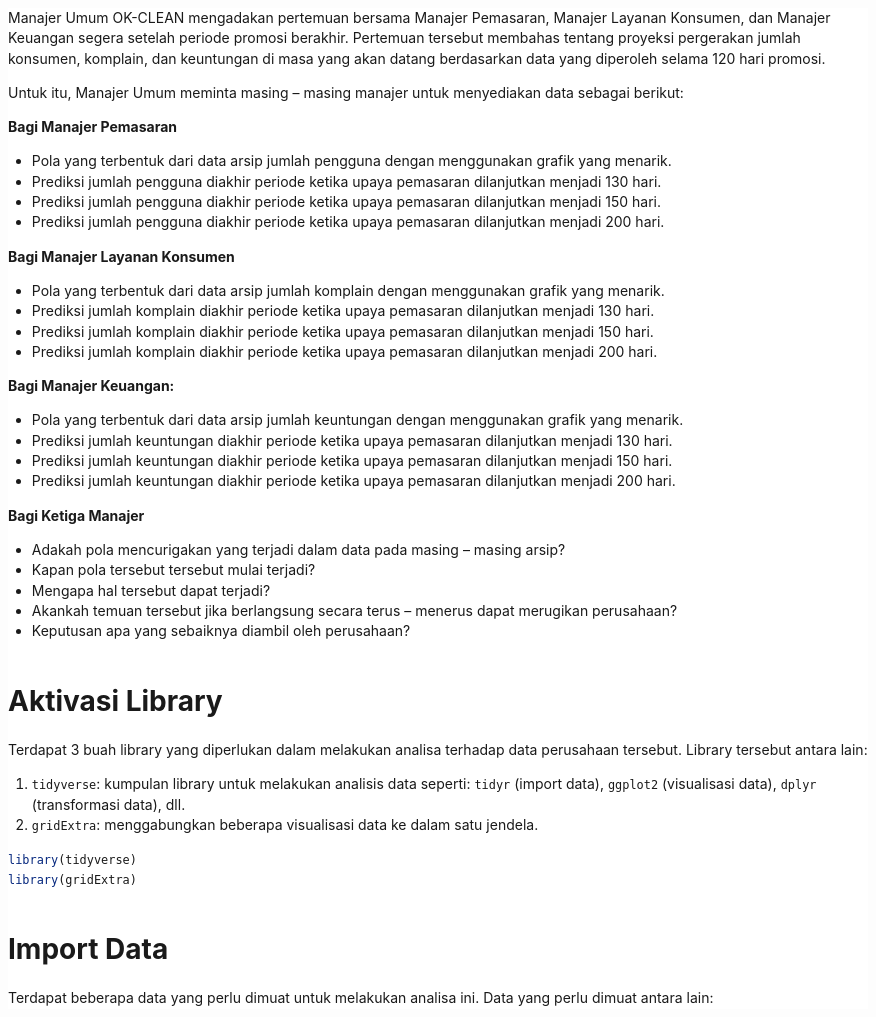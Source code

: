 Manajer Umum OK-CLEAN mengadakan pertemuan bersama Manajer Pemasaran, Manajer Layanan Konsumen, dan Manajer Keuangan segera setelah periode promosi berakhir. Pertemuan tersebut membahas tentang proyeksi pergerakan jumlah konsumen, komplain, dan keuntungan di masa yang akan datang berdasarkan data yang diperoleh selama 120 hari promosi.

Untuk itu, Manajer Umum meminta masing – masing manajer untuk menyediakan data sebagai berikut:

**Bagi Manajer Pemasaran**

+ Pola yang terbentuk dari data arsip jumlah pengguna dengan menggunakan grafik yang menarik.
+ Prediksi jumlah pengguna diakhir periode ketika upaya pemasaran dilanjutkan menjadi 130 hari.
+ Prediksi jumlah pengguna diakhir periode ketika upaya pemasaran dilanjutkan menjadi 150 hari.
+ Prediksi jumlah pengguna diakhir periode ketika upaya pemasaran dilanjutkan menjadi 200 hari.

**Bagi Manajer Layanan Konsumen**

+ Pola yang terbentuk dari data arsip jumlah komplain dengan menggunakan grafik yang menarik.
+ Prediksi jumlah komplain diakhir periode ketika upaya pemasaran dilanjutkan menjadi 130 hari.
+ Prediksi jumlah komplain diakhir periode ketika upaya pemasaran dilanjutkan menjadi 150 hari.
+ Prediksi jumlah komplain diakhir periode ketika upaya pemasaran dilanjutkan menjadi 200 hari.

**Bagi Manajer Keuangan:**

+ Pola yang terbentuk dari data arsip jumlah keuntungan dengan menggunakan grafik yang menarik.
+ Prediksi jumlah keuntungan diakhir periode ketika upaya pemasaran dilanjutkan menjadi 130 hari.
+ Prediksi jumlah keuntungan diakhir periode ketika upaya pemasaran dilanjutkan menjadi 150 hari.
+ Prediksi jumlah keuntungan diakhir periode ketika upaya pemasaran dilanjutkan menjadi 200 hari.

**Bagi Ketiga Manajer**

+ Adakah pola mencurigakan yang terjadi dalam data pada masing – masing arsip?
+ Kapan pola tersebut tersebut mulai terjadi?
+ Mengapa hal tersebut dapat terjadi?
+ Akankah temuan tersebut jika berlangsung secara terus – menerus dapat merugikan perusahaan?
+ Keputusan apa yang sebaiknya diambil oleh perusahaan?

# Aktivasi Library

Terdapat 3 buah library yang diperlukan dalam melakukan analisa terhadap data perusahaan tersebut. Library tersebut antara lain:

1. `tidyverse`: kumpulan library untuk melakukan analisis data seperti: `tidyr` (import data), `ggplot2` (visualisasi data), `dplyr` (transformasi data), dll.
2. `gridExtra`: menggabungkan beberapa visualisasi data ke dalam satu jendela.


```r
library(tidyverse)
library(gridExtra)
```

# Import Data

Terdapat beberapa data yang perlu dimuat untuk melakukan analisa ini. Data yang perlu dimuat antara lain:

